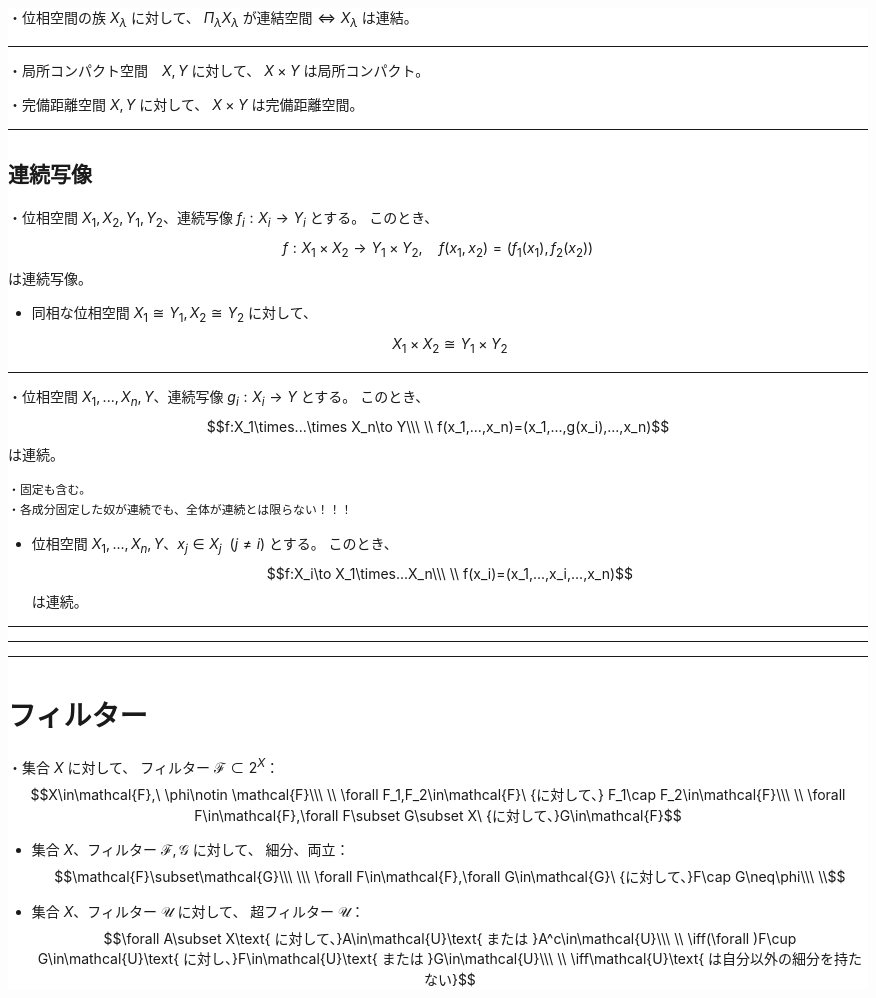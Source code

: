 ・位相空間の族 $X_{\lambda}$ に対して、
 $\Pi_{\lambda}X_{\lambda}$ が連結空間$\iff X_{\lambda}$ は連結。

---

・局所コンパクト空間　$X,Y$ に対して、
$X\times Y$ は局所コンパクト。

・完備距離空間 $X,Y$ に対して、
$X\times Y$ は完備距離空間。

---

## 連続写像

・位相空間 $X_1,X_2,Y_1,Y_2$、連続写像 $f_i:X_i\to Y_i$ とする。
このとき、$$f:X_1\times X_2\to Y_1\times Y_2,\quad f(x_1,x_2)=(f_1(x_1),f_2(x_2))$$は連続写像。

- 同相な位相空間 $X_1\cong Y_1,X_2\cong Y_2$ に対して、
$$X_1\times X_2\cong Y_1\times Y_2$$

---

・位相空間 $X_1,...,X_n,Y$、連続写像 $g_i:X_i\to Y$ とする。
このとき、
$$f:X_1\times...\times X_n\to Y\\\ \\
f(x_1,...,x_n)=(x_1,...,g(x_i),...,x_n)$$は連続。

    ・固定も含む。
    ・各成分固定した奴が連続でも、全体が連続とは限らない！！！

- 位相空間 $X_1,...,X_n,Y$、$x_j\in X_j\ \ (j\neq i)$ とする。
このとき、
$$f:X_i\to X_1\times...X_n\\\ \\
f(x_i)=(x_1,...,x_i,...,x_n)$$は連続。
 

---
---
---

# フィルター

 ・集合 $X$ に対して、
 フィルター $\mathcal{F}\subset 2^X$：
 $$X\in\mathcal{F},\ \phi\notin \mathcal{F}\\\ \\
 \forall F_1,F_2\in\mathcal{F}\ {に対して、} F_1\cap F_2\in\mathcal{F}\\\ \\
 \forall F\in\mathcal{F},\forall F\subset G\subset X\ {に対して、}G\in\mathcal{F}$$

 - 集合 $X$、フィルター $\mathcal{F},\mathcal{G}$ に対して、
 細分、両立：
 $$\mathcal{F}\subset\mathcal{G}\\\ \\\ \forall F\in\mathcal{F},\forall G\in\mathcal{G}\ {に対して、}F\cap G\neq\phi\\\ \\$$

 - 集合 $X$、フィルター $\mathcal{U}$ に対して、
  超フィルター $\mathcal{U}$：$$\forall A\subset X\text{ に対して、}A\in\mathcal{U}\text{ または }A^c\in\mathcal{U}\\\ \\
  \iff(\forall )F\cup G\in\mathcal{U}\text{ に対し、}F\in\mathcal{U}\text{ または }G\in\mathcal{U}\\\ \\
  \iff\mathcal{U}\text{ は自分以外の細分を持たない}$$
